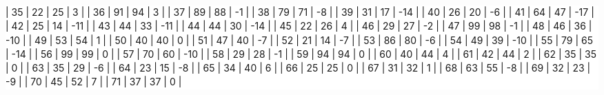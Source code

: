 | 35 | 22 | 25 | 3 |
| 36 | 91 | 94 | 3 |
| 37 | 89 | 88 | -1 |
| 38 | 79 | 71 | -8 |
| 39 | 31 | 17 | -14 |
| 40 | 26 | 20 | -6 |
| 41 | 64 | 47 | -17 |
| 42 | 25 | 14 | -11 |
| 43 | 44 | 33 | -11 |
| 44 | 44 | 30 | -14 |
| 45 | 22 | 26 | 4 |
| 46 | 29 | 27 | -2 |
| 47 | 99 | 98 | -1 |
| 48 | 46 | 36 | -10 |
| 49 | 53 | 54 | 1 |
| 50 | 40 | 40 | 0 |
| 51 | 47 | 40 | -7 |
| 52 | 21 | 14 | -7 |
| 53 | 86 | 80 | -6 |
| 54 | 49 | 39 | -10 |
| 55 | 79 | 65 | -14 |
| 56 | 99 | 99 | 0 |
| 57 | 70 | 60 | -10 |
| 58 | 29 | 28 | -1 |
| 59 | 94 | 94 | 0 |
| 60 | 40 | 44 | 4 |
| 61 | 42 | 44 | 2 |
| 62 | 35 | 35 | 0 |
| 63 | 35 | 29 | -6 |
| 64 | 23 | 15 | -8 |
| 65 | 34 | 40 | 6 |
| 66 | 25 | 25 | 0 |
| 67 | 31 | 32 | 1 |
| 68 | 63 | 55 | -8 |
| 69 | 32 | 23 | -9 |
| 70 | 45 | 52 | 7 |
| 71 | 37 | 37 | 0 |